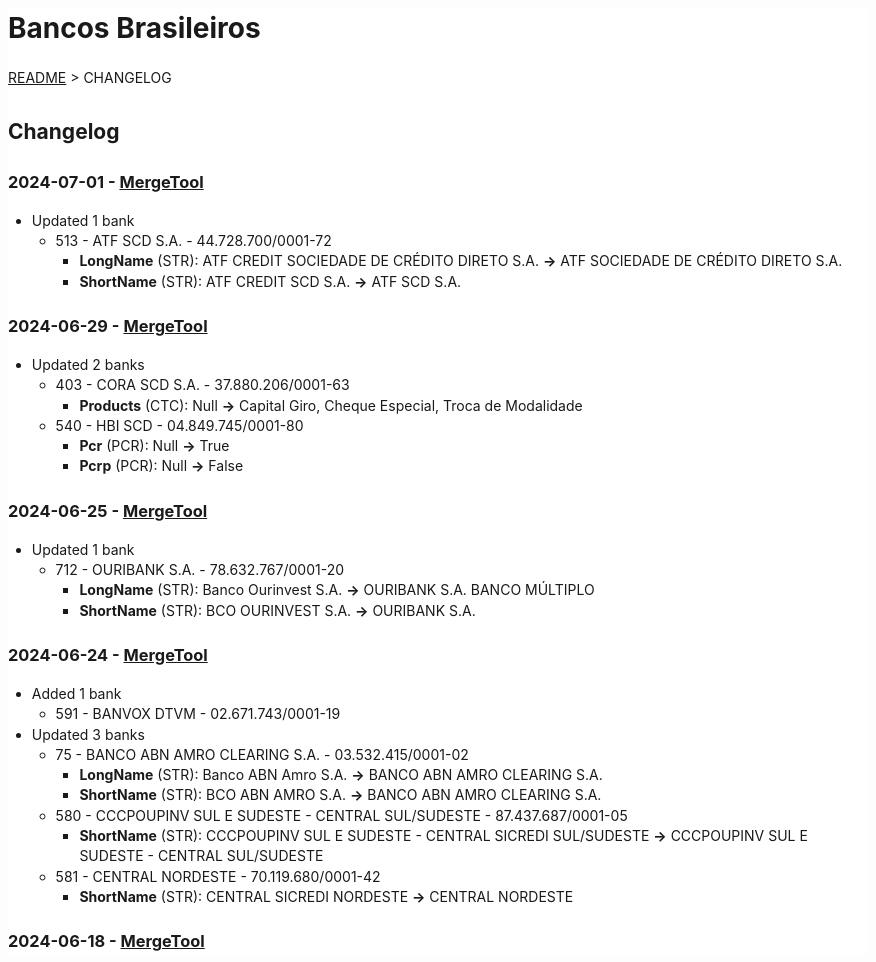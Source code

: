 # Bancos Brasileiros

[README](/README.md) > CHANGELOG

## Changelog

### 2024-07-01 - [MergeTool](https://github.com/guibranco/BancosBrasileiros-MergeTool)

- Updated 1 bank
  - 513 - ATF SCD S.A. - 44.728.700/0001-72
    - **LongName** (STR): ATF CREDIT SOCIEDADE DE CRÉDITO DIRETO S.A. **->** ATF SOCIEDADE DE CRÉDITO DIRETO S.A.
    - **ShortName** (STR): ATF CREDIT SCD S.A. **->** ATF SCD S.A.

### 2024-06-29 - [MergeTool](https://github.com/guibranco/BancosBrasileiros-MergeTool)

- Updated 2 banks
  - 403 - CORA SCD S.A. - 37.880.206/0001-63
    - **Products** (CTC): Null **->** Capital Giro, Cheque Especial, Troca de Modalidade
  - 540 - HBI SCD - 04.849.745/0001-80
    - **Pcr** (PCR): Null **->** True
    - **Pcrp** (PCR): Null **->** False

### 2024-06-25 - [MergeTool](https://github.com/guibranco/BancosBrasileiros-MergeTool)

- Updated 1 bank
  - 712 - OURIBANK S.A. - 78.632.767/0001-20
    - **LongName** (STR): Banco Ourinvest S.A. **->** OURIBANK S.A. BANCO MÚLTIPLO
    - **ShortName** (STR): BCO OURINVEST S.A. **->** OURIBANK S.A.

### 2024-06-24 - [MergeTool](https://github.com/guibranco/BancosBrasileiros-MergeTool)

- Added 1 bank
  - 591 - BANVOX DTVM - 02.671.743/0001-19
- Updated 3 banks
  - 75 - BANCO ABN AMRO CLEARING S.A. - 03.532.415/0001-02
    - **LongName** (STR): Banco ABN Amro S.A. **->** BANCO ABN AMRO CLEARING S.A.
    - **ShortName** (STR): BCO ABN AMRO S.A. **->** BANCO ABN AMRO CLEARING S.A.
  - 580 - CCCPOUPINV SUL E SUDESTE - CENTRAL SUL/SUDESTE - 87.437.687/0001-05
    - **ShortName** (STR): CCCPOUPINV SUL E SUDESTE - CENTRAL SICREDI SUL/SUDESTE **->** CCCPOUPINV SUL E SUDESTE - CENTRAL SUL/SUDESTE
  - 581 - CENTRAL NORDESTE - 70.119.680/0001-42
    - **ShortName** (STR): CENTRAL SICREDI NORDESTE **->** CENTRAL NORDESTE

### 2024-06-18 - [MergeTool](https://github.com/guibranco/BancosBrasileiros-MergeTool)
